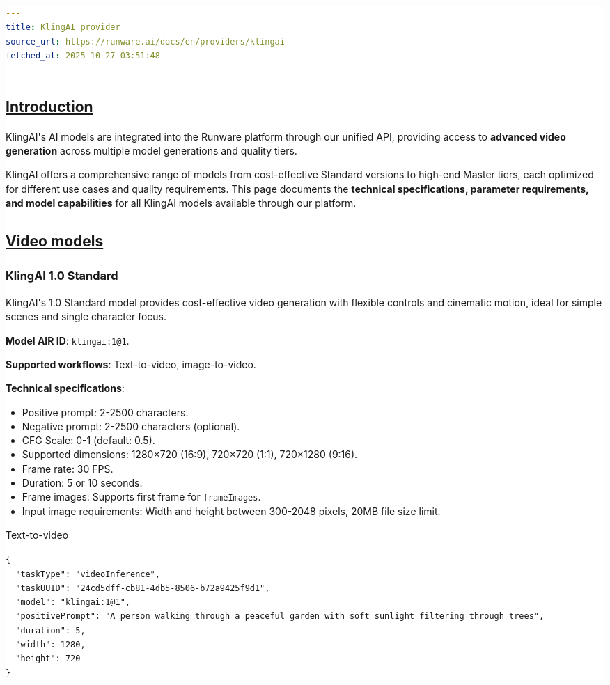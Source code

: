 ```yaml
---
title: KlingAI provider
source_url: https://runware.ai/docs/en/providers/klingai
fetched_at: 2025-10-27 03:51:48
---
```


## [Introduction](#introduction)

KlingAI's AI models are integrated into the Runware platform through our unified API, providing access to **advanced video generation** across multiple model generations and quality tiers.

KlingAI offers a comprehensive range of models from cost-effective Standard versions to high-end Master tiers, each optimized for different use cases and quality requirements. This page documents the **technical specifications, parameter requirements, and model capabilities** for all KlingAI models available through our platform.

## [Video models](#video-models)

### [KlingAI 1.0 Standard](#klingai-10-standard)

KlingAI's 1.0 Standard model provides cost-effective video generation with flexible controls and cinematic motion, ideal for simple scenes and single character focus.

**Model AIR ID**: `klingai:1@1`.

**Supported workflows**: Text-to-video, image-to-video.

**Technical specifications**:

- Positive prompt: 2-2500 characters.
- Negative prompt: 2-2500 characters (optional).
- CFG Scale: 0-1 (default: 0.5).
- Supported dimensions: 1280×720 (16:9), 720×720 (1:1), 720×1280 (9:16).
- Frame rate: 30 FPS.
- Duration: 5 or 10 seconds.
- Frame images: Supports first frame for `frameImages`.
- Input image requirements: Width and height between 300-2048 pixels, 20MB file size limit.

Text-to-video

```
{
  "taskType": "videoInference",
  "taskUUID": "24cd5dff-cb81-4db5-8506-b72a9425f9d1",
  "model": "klingai:1@1",
  "positivePrompt": "A person walking through a peaceful garden with soft sunlight filtering through trees",
  "duration": 5,
  "width": 1280,
  "height": 720
}
```
